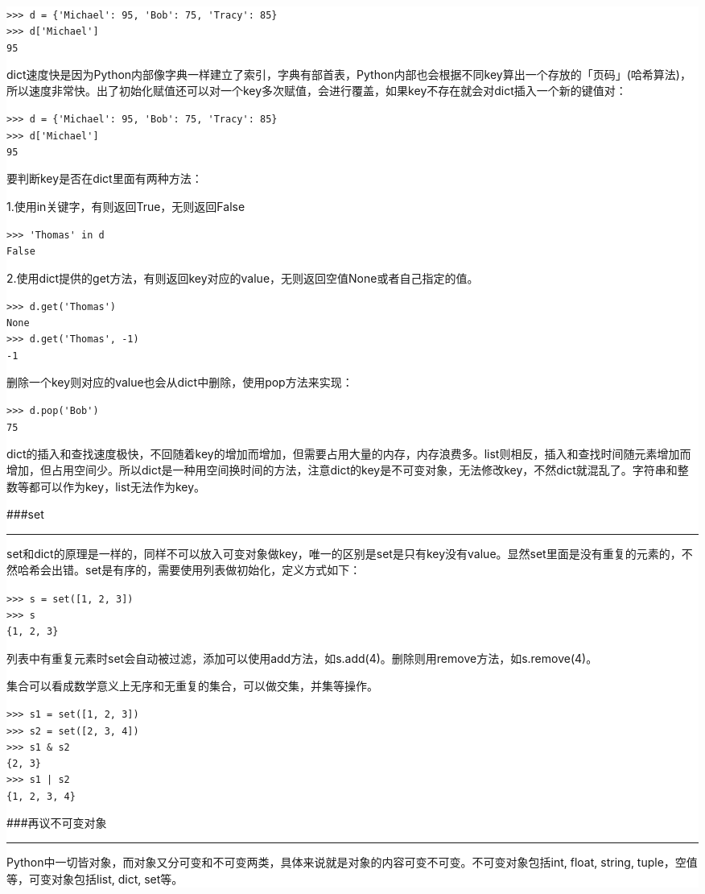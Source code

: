     >>> d = {'Michael': 95, 'Bob': 75, 'Tracy': 85}
    >>> d['Michael']
    95

dict速度快是因为Python内部像字典一样建立了索引，字典有部首表，Python内部也会根据不同key算出一个存放的「页码」(哈希算法)，所以速度非常快。出了初始化赋值还可以对一个key多次赋值，会进行覆盖，如果key不存在就会对dict插入一个新的键值对：

    >>> d = {'Michael': 95, 'Bob': 75, 'Tracy': 85}
    >>> d['Michael']
    95

要判断key是否在dict里面有两种方法：

1.使用in关键字，有则返回True，无则返回False

    >>> 'Thomas' in d
    False

2.使用dict提供的get方法，有则返回key对应的value，无则返回空值None或者自己指定的值。

    >>> d.get('Thomas')
    None
    >>> d.get('Thomas', -1)
    -1

删除一个key则对应的value也会从dict中删除，使用pop方法来实现：

    >>> d.pop('Bob')
    75

dict的插入和查找速度极快，不回随着key的增加而增加，但需要占用大量的内存，内存浪费多。list则相反，插入和查找时间随元素增加而增加，但占用空间少。所以dict是一种用空间换时间的方法，注意dict的key是不可变对象，无法修改key，不然dict就混乱了。字符串和整数等都可以作为key，list无法作为key。

###set
***
set和dict的原理是一样的，同样不可以放入可变对象做key，唯一的区别是set是只有key没有value。显然set里面是没有重复的元素的，不然哈希会出错。set是有序的，需要使用列表做初始化，定义方式如下：

    >>> s = set([1, 2, 3])
    >>> s
    {1, 2, 3}

列表中有重复元素时set会自动被过滤，添加可以使用add方法，如s.add(4)。删除则用remove方法，如s.remove(4)。

集合可以看成数学意义上无序和无重复的集合，可以做交集，并集等操作。

    >>> s1 = set([1, 2, 3])
    >>> s2 = set([2, 3, 4])
    >>> s1 & s2
    {2, 3}
    >>> s1 | s2
    {1, 2, 3, 4}

###再议不可变对象
***
Python中一切皆对象，而对象又分可变和不可变两类，具体来说就是对象的内容可变不可变。不可变对象包括int, float, string, tuple，空值等，可变对象包括list, dict, set等。
